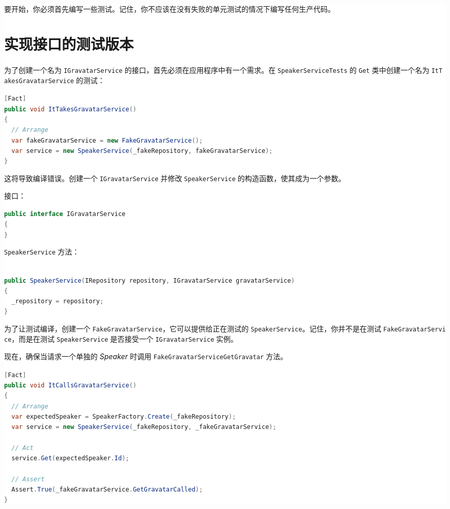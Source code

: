 要开始，你必须首先编写一些测试。记住，你不应该在没有失败的单元测试的情况下编写任何生产代码。

# 实现接口的测试版本

为了创建一个名为 `IGravatarService` 的接口，首先必须在应用程序中有一个需求。在 `SpeakerServiceTests` 的 `Get` 类中创建一个名为 `ItTakesGravatarService` 的测试：

```cs
[Fact]
public void ItTakesGravatarService()
{
  // Arrange
  var fakeGravatarService = new FakeGravatarService();
  var service = new SpeakerService(_fakeRepository, fakeGravatarService);           
}
```

这将导致编译错误。创建一个 `IGravatarService` 并修改 `SpeakerService` 的构造函数，使其成为一个参数。

接口：

```cs
public interface IGravatarService
{
}
```

`SpeakerService` 方法：

```cs

public SpeakerService(IRepository repository, IGravatarService gravatarService)
{
  _repository = repository;
}
```

为了让测试编译，创建一个 `FakeGravatarService`，它可以提供给正在测试的 `SpeakerService`。记住，你并不是在测试 `FakeGravatarService`，而是在测试 `SpeakerService` 是否接受一个 `IGravatarService` 实例。

现在，确保当请求一个单独的 *Speaker* 时调用 `FakeGravatarServiceGetGravatar` 方法。

```cs
[Fact]
public void ItCallsGravatarService()
{
  // Arrange
  var expectedSpeaker = SpeakerFactory.Create(_fakeRepository);
  var service = new SpeakerService(_fakeRepository, _fakeGravatarService);

  // Act
  service.Get(expectedSpeaker.Id);

  // Assert
  Assert.True(_fakeGravatarService.GetGravatarCalled);
}
```
